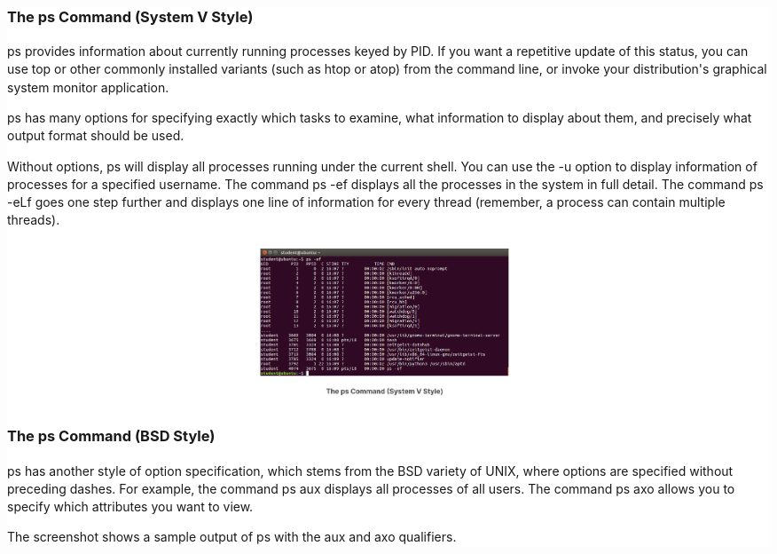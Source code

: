 ### The ps Command (System V Style)

ps provides information about currently running processes keyed by PID. If you want a repetitive update of this status, you can use top or other commonly installed variants (such as htop or atop) from the command line, or invoke your distribution's graphical system monitor application.

ps has many options for specifying exactly which tasks to examine, what information to display about them, and precisely what output format should be used.

Without options, ps will display all processes running under the current shell. You can use the -u option to display information of processes for a specified username. The command ps -ef displays all the processes in the system in full detail. The command ps -eLf goes one step further and displays one line of information for every thread (remember, a process can contain multiple threads).

<div>
<center>
<img src="pscommand.png" width="300"/>
</center>
</div>

### The ps Command (BSD Style)

ps has another style of option specification, which stems from the BSD variety of UNIX, where options are specified without preceding dashes. For example, the command ps aux displays all processes of all users. The command ps axo allows you to specify which attributes you want to view.

The screenshot shows a sample output of ps with the aux and axo qualifiers.

<div>
<center>